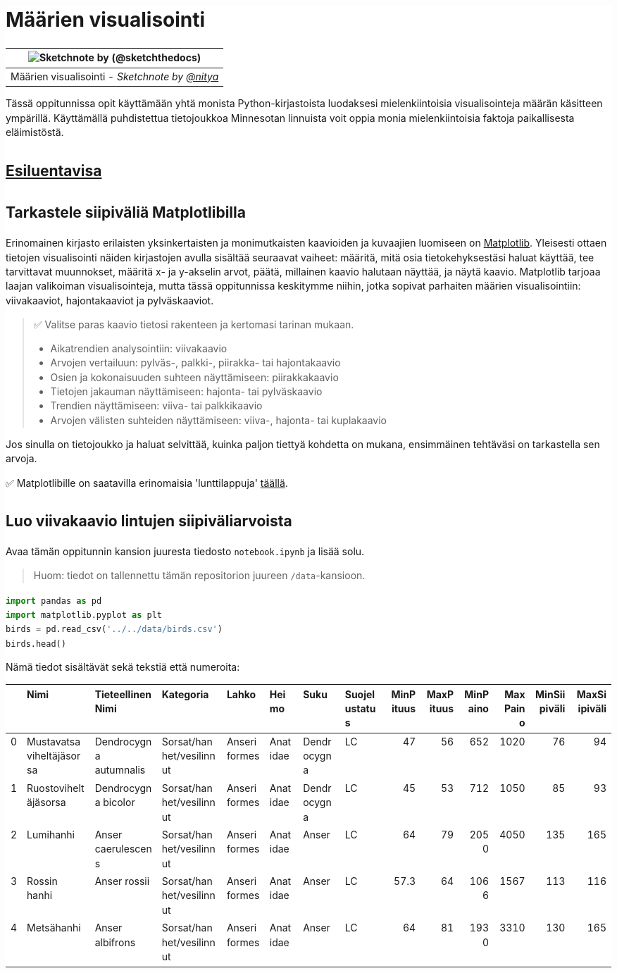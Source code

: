 
# Määrien visualisointi

|![ Sketchnote by [(@sketchthedocs)](https://sketchthedocs.dev) ](../../sketchnotes/09-Visualizing-Quantities.png)|
|:---:|
| Määrien visualisointi - _Sketchnote by [@nitya](https://twitter.com/nitya)_ |

Tässä oppitunnissa opit käyttämään yhtä monista Python-kirjastoista luodaksesi mielenkiintoisia visualisointeja määrän käsitteen ympärillä. Käyttämällä puhdistettua tietojoukkoa Minnesotan linnuista voit oppia monia mielenkiintoisia faktoja paikallisesta eläimistöstä.  
## [Esiluentavisa](https://ff-quizzes.netlify.app/en/ds/quiz/16)

## Tarkastele siipiväliä Matplotlibilla

Erinomainen kirjasto erilaisten yksinkertaisten ja monimutkaisten kaavioiden ja kuvaajien luomiseen on [Matplotlib](https://matplotlib.org/stable/index.html). Yleisesti ottaen tietojen visualisointi näiden kirjastojen avulla sisältää seuraavat vaiheet: määritä, mitä osia tietokehyksestäsi haluat käyttää, tee tarvittavat muunnokset, määritä x- ja y-akselin arvot, päätä, millainen kaavio halutaan näyttää, ja näytä kaavio. Matplotlib tarjoaa laajan valikoiman visualisointeja, mutta tässä oppitunnissa keskitymme niihin, jotka sopivat parhaiten määrien visualisointiin: viivakaaviot, hajontakaaviot ja pylväskaaviot.

> ✅ Valitse paras kaavio tietosi rakenteen ja kertomasi tarinan mukaan.  
> - Aikatrendien analysointiin: viivakaavio  
> - Arvojen vertailuun: pylväs-, palkki-, piirakka- tai hajontakaavio  
> - Osien ja kokonaisuuden suhteen näyttämiseen: piirakkakaavio  
> - Tietojen jakauman näyttämiseen: hajonta- tai pylväskaavio  
> - Trendien näyttämiseen: viiva- tai palkkikaavio  
> - Arvojen välisten suhteiden näyttämiseen: viiva-, hajonta- tai kuplakaavio  

Jos sinulla on tietojoukko ja haluat selvittää, kuinka paljon tiettyä kohdetta on mukana, ensimmäinen tehtäväsi on tarkastella sen arvoja.  

✅ Matplotlibille on saatavilla erinomaisia 'lunttilappuja' [täällä](https://matplotlib.org/cheatsheets/cheatsheets.pdf).

## Luo viivakaavio lintujen siipiväliarvoista

Avaa tämän oppitunnin kansion juuresta tiedosto `notebook.ipynb` ja lisää solu.

> Huom: tiedot on tallennettu tämän repositorion juureen `/data`-kansioon.

```python
import pandas as pd
import matplotlib.pyplot as plt
birds = pd.read_csv('../../data/birds.csv')
birds.head()
```  
Nämä tiedot sisältävät sekä tekstiä että numeroita:

|      | Nimi                          | TieteellinenNimi       | Kategoria             | Lahko         | Heimo    | Suku         | Suojelustatus       | MinPituus | MaxPituus | MinPaino    | MaxPaino    | MinSiipiväli | MaxSiipiväli |
| ---: | :---------------------------- | :--------------------- | :-------------------- | :------------ | :------- | :----------- | :----------------- | --------: | --------: | ----------: | ----------: | -----------: | -----------: |
|    0 | Mustavatsaviheltäjäsorsa      | Dendrocygna autumnalis | Sorsat/hanhet/vesilinnut | Anseriformes | Anatidae | Dendrocygna  | LC                 |        47 |        56 |         652 |        1020 |          76  |          94  |
|    1 | Ruostoviheltäjäsorsa          | Dendrocygna bicolor    | Sorsat/hanhet/vesilinnut | Anseriformes | Anatidae | Dendrocygna  | LC                 |        45 |        53 |         712 |        1050 |          85  |          93  |
|    2 | Lumihanhi                     | Anser caerulescens     | Sorsat/hanhet/vesilinnut | Anseriformes | Anatidae | Anser        | LC                 |        64 |        79 |        2050 |        4050 |         135  |         165  |
|    3 | Rossin hanhi                  | Anser rossii           | Sorsat/hanhet/vesilinnut | Anseriformes | Anatidae | Anser        | LC                 |      57.3 |        64 |        1066 |        1567 |         113  |         116  |
|    4 | Metsähanhi                    | Anser albifrons        | Sorsat/hanhet/vesilinnut | Anseriformes | Anatidae | Anser        | LC                 |        64 |        81 |        1930 |        3310 |         130  |         165  |
